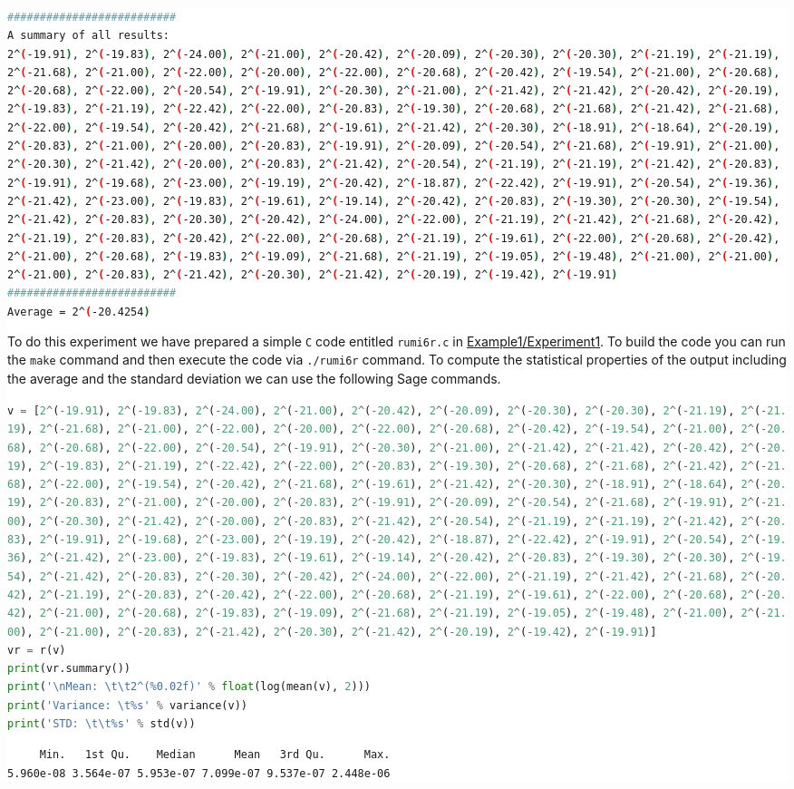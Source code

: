 ```sh
##########################
A summary of all results:
2^(-19.91), 2^(-19.83), 2^(-24.00), 2^(-21.00), 2^(-20.42), 2^(-20.09), 2^(-20.30), 2^(-20.30), 2^(-21.19), 2^(-21.19), 2^(-21.68), 2^(-21.00), 2^(-22.00), 2^(-20.00), 2^(-22.00), 2^(-20.68), 2^(-20.42), 2^(-19.54), 2^(-21.00), 2^(-20.68), 2^(-20.68), 2^(-22.00), 2^(-20.54), 2^(-19.91), 2^(-20.30), 2^(-21.00), 2^(-21.42), 2^(-21.42), 2^(-20.42), 2^(-20.19), 2^(-19.83), 2^(-21.19), 2^(-22.42), 2^(-22.00), 2^(-20.83), 2^(-19.30), 2^(-20.68), 2^(-21.68), 2^(-21.42), 2^(-21.68), 2^(-22.00), 2^(-19.54), 2^(-20.42), 2^(-21.68), 2^(-19.61), 2^(-21.42), 2^(-20.30), 2^(-18.91), 2^(-18.64), 2^(-20.19), 2^(-20.83), 2^(-21.00), 2^(-20.00), 2^(-20.83), 2^(-19.91), 2^(-20.09), 2^(-20.54), 2^(-21.68), 2^(-19.91), 2^(-21.00), 2^(-20.30), 2^(-21.42), 2^(-20.00), 2^(-20.83), 2^(-21.42), 2^(-20.54), 2^(-21.19), 2^(-21.19), 2^(-21.42), 2^(-20.83), 2^(-19.91), 2^(-19.68), 2^(-23.00), 2^(-19.19), 2^(-20.42), 2^(-18.87), 2^(-22.42), 2^(-19.91), 2^(-20.54), 2^(-19.36), 2^(-21.42), 2^(-23.00), 2^(-19.83), 2^(-19.61), 2^(-19.14), 2^(-20.42), 2^(-20.83), 2^(-19.30), 2^(-20.30), 2^(-19.54), 2^(-21.42), 2^(-20.83), 2^(-20.30), 2^(-20.42), 2^(-24.00), 2^(-22.00), 2^(-21.19), 2^(-21.42), 2^(-21.68), 2^(-20.42), 2^(-21.19), 2^(-20.83), 2^(-20.42), 2^(-22.00), 2^(-20.68), 2^(-21.19), 2^(-19.61), 2^(-22.00), 2^(-20.68), 2^(-20.42), 2^(-21.00), 2^(-20.68), 2^(-19.83), 2^(-19.09), 2^(-21.68), 2^(-21.19), 2^(-19.05), 2^(-19.48), 2^(-21.00), 2^(-21.00), 2^(-21.00), 2^(-20.83), 2^(-21.42), 2^(-20.30), 2^(-21.42), 2^(-20.19), 2^(-19.42), 2^(-19.91)
##########################
Average = 2^(-20.4254)
```

To do this experiment we have prepared a simple `C` code entitled `rumi6r.c` in [Example1/Experiment1](./Example1/Experiment1/). To build the code you can run the `make` command and then execute the code via `./rumi6r` command. To compute the statistical properties of the output including the average and the standard deviation we can use the following Sage commands.

```python
v = [2^(-19.91), 2^(-19.83), 2^(-24.00), 2^(-21.00), 2^(-20.42), 2^(-20.09), 2^(-20.30), 2^(-20.30), 2^(-21.19), 2^(-21.19), 2^(-21.68), 2^(-21.00), 2^(-22.00), 2^(-20.00), 2^(-22.00), 2^(-20.68), 2^(-20.42), 2^(-19.54), 2^(-21.00), 2^(-20.68), 2^(-20.68), 2^(-22.00), 2^(-20.54), 2^(-19.91), 2^(-20.30), 2^(-21.00), 2^(-21.42), 2^(-21.42), 2^(-20.42), 2^(-20.19), 2^(-19.83), 2^(-21.19), 2^(-22.42), 2^(-22.00), 2^(-20.83), 2^(-19.30), 2^(-20.68), 2^(-21.68), 2^(-21.42), 2^(-21.68), 2^(-22.00), 2^(-19.54), 2^(-20.42), 2^(-21.68), 2^(-19.61), 2^(-21.42), 2^(-20.30), 2^(-18.91), 2^(-18.64), 2^(-20.19), 2^(-20.83), 2^(-21.00), 2^(-20.00), 2^(-20.83), 2^(-19.91), 2^(-20.09), 2^(-20.54), 2^(-21.68), 2^(-19.91), 2^(-21.00), 2^(-20.30), 2^(-21.42), 2^(-20.00), 2^(-20.83), 2^(-21.42), 2^(-20.54), 2^(-21.19), 2^(-21.19), 2^(-21.42), 2^(-20.83), 2^(-19.91), 2^(-19.68), 2^(-23.00), 2^(-19.19), 2^(-20.42), 2^(-18.87), 2^(-22.42), 2^(-19.91), 2^(-20.54), 2^(-19.36), 2^(-21.42), 2^(-23.00), 2^(-19.83), 2^(-19.61), 2^(-19.14), 2^(-20.42), 2^(-20.83), 2^(-19.30), 2^(-20.30), 2^(-19.54), 2^(-21.42), 2^(-20.83), 2^(-20.30), 2^(-20.42), 2^(-24.00), 2^(-22.00), 2^(-21.19), 2^(-21.42), 2^(-21.68), 2^(-20.42), 2^(-21.19), 2^(-20.83), 2^(-20.42), 2^(-22.00), 2^(-20.68), 2^(-21.19), 2^(-19.61), 2^(-22.00), 2^(-20.68), 2^(-20.42), 2^(-21.00), 2^(-20.68), 2^(-19.83), 2^(-19.09), 2^(-21.68), 2^(-21.19), 2^(-19.05), 2^(-19.48), 2^(-21.00), 2^(-21.00), 2^(-21.00), 2^(-20.83), 2^(-21.42), 2^(-20.30), 2^(-21.42), 2^(-20.19), 2^(-19.42), 2^(-19.91)]
vr = r(v)
print(vr.summary())
print('\nMean: \t\t2^(%0.02f)' % float(log(mean(v), 2)))
print('Variance: \t%s' % variance(v))
print('STD: \t\t%s' % std(v))
```

         Min.   1st Qu.    Median      Mean   3rd Qu.      Max. 
    5.960e-08 3.564e-07 5.953e-07 7.099e-07 9.537e-07 2.448e-06
    